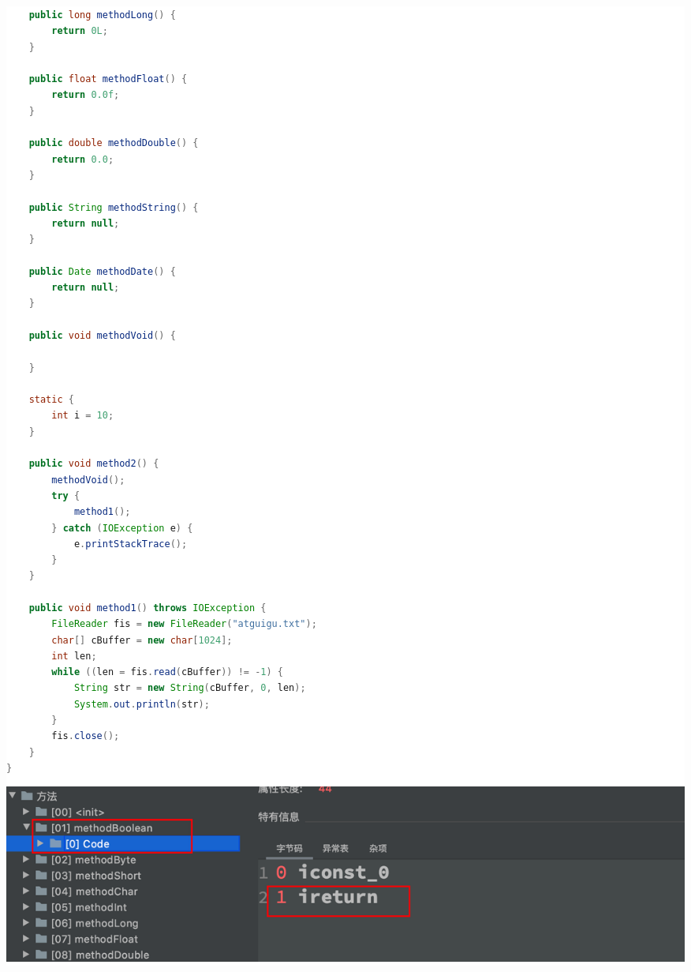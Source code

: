 ```java
    public long methodLong() {
        return 0L;
    }

    public float methodFloat() {
        return 0.0f;
    }

    public double methodDouble() {
        return 0.0;
    }

    public String methodString() {
        return null;
    }

    public Date methodDate() {
        return null;
    }

    public void methodVoid() {

    }

    static {
        int i = 10;
    }

    public void method2() {
        methodVoid();
        try {
            method1();
        } catch (IOException e) {
            e.printStackTrace();
        }
    }

    public void method1() throws IOException {
        FileReader fis = new FileReader("atguigu.txt");
        char[] cBuffer = new char[1024];
        int len;
        while ((len = fis.read(cBuffer)) != -1) {
            String str = new String(cBuffer, 0, len);
            System.out.println(str);
        }
        fis.close();
    }
}
```
![image](images/hcXu2U-_rWzxKt4zkOdtk_hTYSme9Wen5eAROq07MZA.png)
